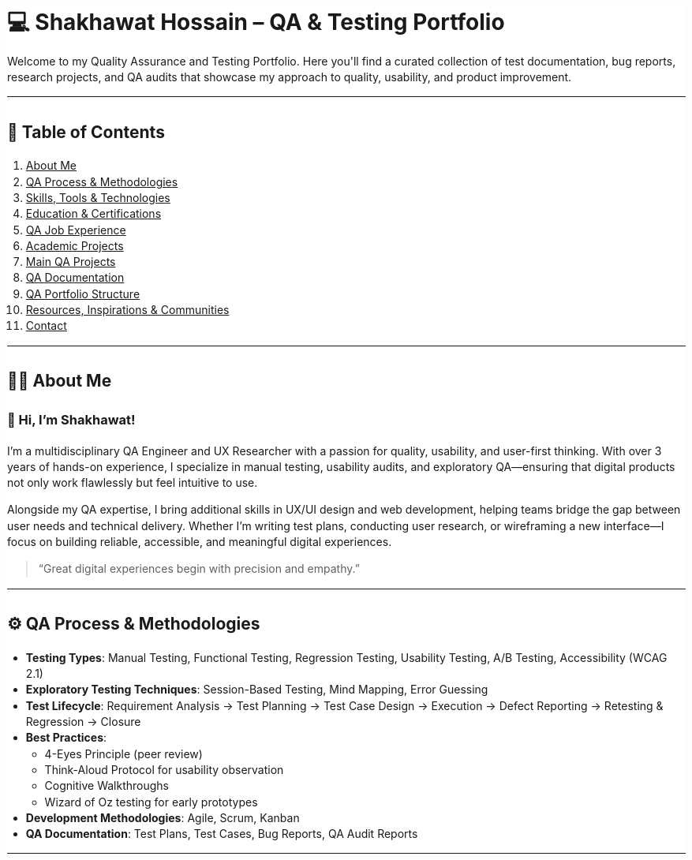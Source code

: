 # 💻 Shakhawat Hossain – QA & Testing Portfolio

Welcome to my Quality Assurance and Testing Portfolio. Here you'll find a curated collection of test documentation, bug reports, research projects, and QA audits that showcase my approach to quality, usability, and product improvement.

---

## 📑 Table of Contents

1. [About Me](#-about-me)
2. [QA Process & Methodologies](#-qa-process--methodologies)
3. [Skills, Tools & Technologies](#-skills-tools--technologies)
4. [Education & Certifications](#-education--certifications)
5. [QA Job Experience](#-qa-job-experience)
6. [Academic Projects](#-academic-projects)
7. [Main QA Projects](#-main-qa-projects)
8. [QA Documentation](#-qa-documentation)
9. [QA Portfolio Structure](#-qa-portfolio-structure)
10. [Resources, Inspirations & Communities](#-resources-inspirations--communities)
11. [Contact](#-contact)

---

## 👨‍💻 About Me

### 👋 Hi, I’m Shakhawat!

I’m a multidisciplinary QA Engineer and UX Researcher with a passion for quality, usability, and user-first thinking. With over 3 years of hands-on experience, I specialize in manual testing, usability audits, and exploratory QA—ensuring that digital products not only work flawlessly but feel intuitive to use.

Alongside my QA expertise, I bring additional skills in UX/UI design and web development, helping teams bridge the gap between user needs and technical delivery. Whether I’m writing test plans, conducting user research, or wireframing a new interface—I focus on building reliable, accessible, and meaningful digital experiences.

> “Great digital experiences begin with precision and empathy.”

---

## ⚙️ QA Process & Methodologies

- **Testing Types**: Manual Testing, Functional Testing, Regression Testing, Usability Testing, A/B Testing, Accessibility (WCAG 2.1)
- **Exploratory Testing Techniques**: Session-Based Testing, Mind Mapping, Error Guessing
- **Test Lifecycle**: Requirement Analysis → Test Planning → Test Case Design → Execution → Defect Reporting → Retesting & Regression → Closure
- **Best Practices**:
  - 4-Eyes Principle (peer review)
  - Think-Aloud Protocol for usability observation
  - Cognitive Walkthroughs
  - Wizard of Oz testing for early prototypes
- **Development Methodologies**: Agile, Scrum, Kanban
- **QA Documentation**: Test Plans, Test Cases, Bug Reports, QA Audit Reports

---